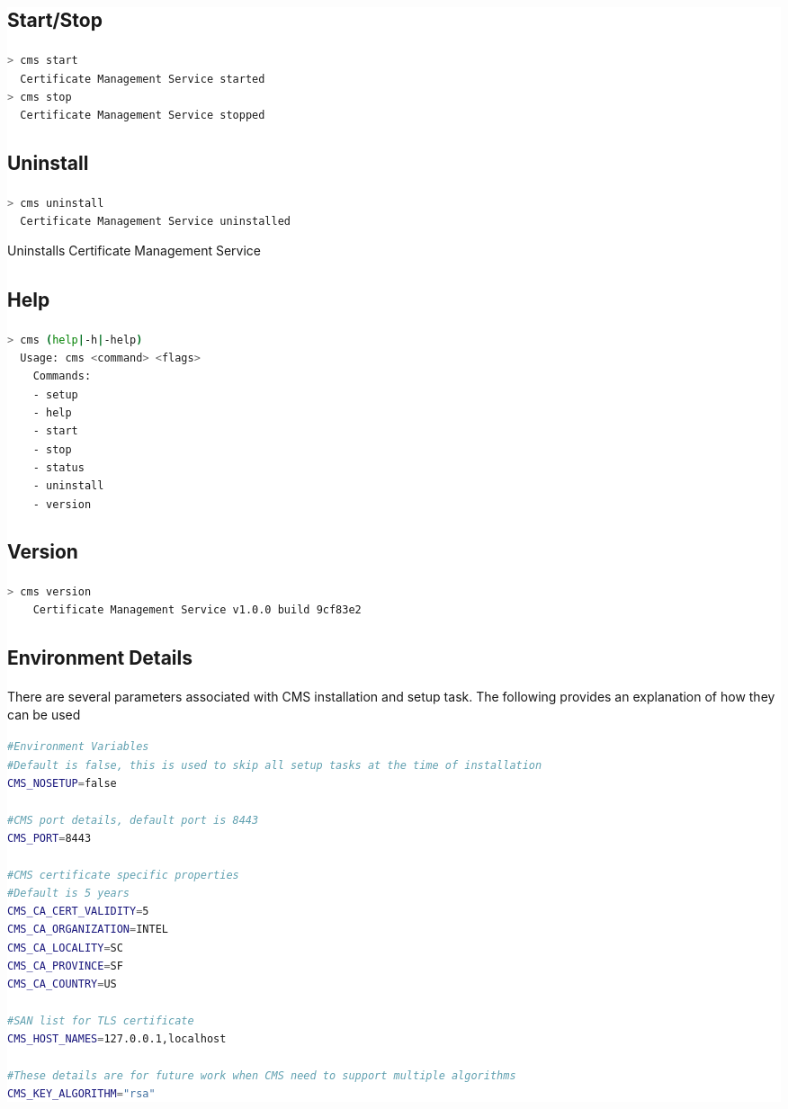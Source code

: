 ## Start/Stop

```bash
> cms start
  Certificate Management Service started
> cms stop
  Certificate Management Service stopped
```

## Uninstall

```bash
> cms uninstall 
  Certificate Management Service uninstalled
```
Uninstalls Certificate Management Service

## Help

```bash
> cms (help|-h|-help)
  Usage: cms <command> <flags>
    Commands:
    - setup
    - help
    - start
    - stop
    - status
    - uninstall
    - version
```

## Version

```bash
> cms version
    Certificate Management Service v1.0.0 build 9cf83e2
```

## Environment Details
There are several parameters associated with CMS installation and setup task. The following provides an explanation of how they can be used
```bash
#Environment Variables
#Default is false, this is used to skip all setup tasks at the time of installation
CMS_NOSETUP=false

#CMS port details, default port is 8443
CMS_PORT=8443

#CMS certificate specific properties
#Default is 5 years
CMS_CA_CERT_VALIDITY=5 
CMS_CA_ORGANIZATION=INTEL
CMS_CA_LOCALITY=SC
CMS_CA_PROVINCE=SF
CMS_CA_COUNTRY=US

#SAN list for TLS certificate
CMS_HOST_NAMES=127.0.0.1,localhost

#These details are for future work when CMS need to support multiple algorithms
CMS_KEY_ALGORITHM="rsa"
```